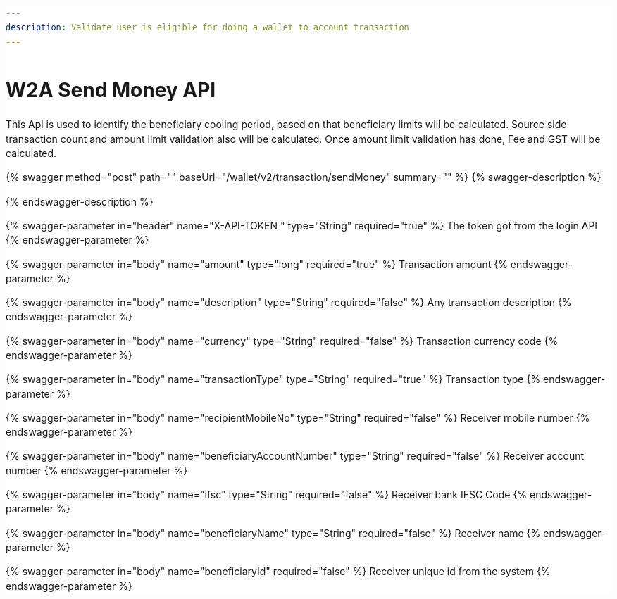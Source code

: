 ```yaml
---
description: Validate user is eligible for doing a wallet to account transaction
---
```


# W2A Send Money API

This Api is used to identify the beneficiary cooling period, based on that beneficiary limits will be calculated. Source side transaction count and amount limit validation also will be calculated. Once amount limit validation has done, Fee and GST will be calculated.

{% swagger method="post" path="" baseUrl="<domain>/wallet/v2/transaction/sendMoney" summary="" %}
{% swagger-description %}

{% endswagger-description %}

{% swagger-parameter in="header" name="X-API-TOKEN  " type="String" required="true" %}
The token got from the login API
{% endswagger-parameter %}

{% swagger-parameter in="body" name="amount" type="long" required="true" %}
​Transaction amount
{% endswagger-parameter %}

{% swagger-parameter in="body" name="description" type="String" required="false" %}
Any transaction description
{% endswagger-parameter %}

{% swagger-parameter in="body" name="currency" type="String" required="false" %}
Transaction currency code
{% endswagger-parameter %}

{% swagger-parameter in="body" name="transactionType" type="String" required="true" %}
​Transaction type
{% endswagger-parameter %}

{% swagger-parameter in="body" name="recipientMobileNo" type="String" required="false" %}
Receiver mobile number
{% endswagger-parameter %}

{% swagger-parameter in="body" name="beneficiaryAccountNumber" type="String" required="false" %}
Receiver account number
{% endswagger-parameter %}

{% swagger-parameter in="body" name="ifsc" type="String" required="false" %}
Receiver bank IFSC Code
{% endswagger-parameter %}

{% swagger-parameter in="body" name="beneficiaryName" type="String" required="false" %}
Receiver name
{% endswagger-parameter %}

{% swagger-parameter in="body" name="beneficiaryId" required="false" %}
Receiver unique id from the system
{% endswagger-parameter %}
